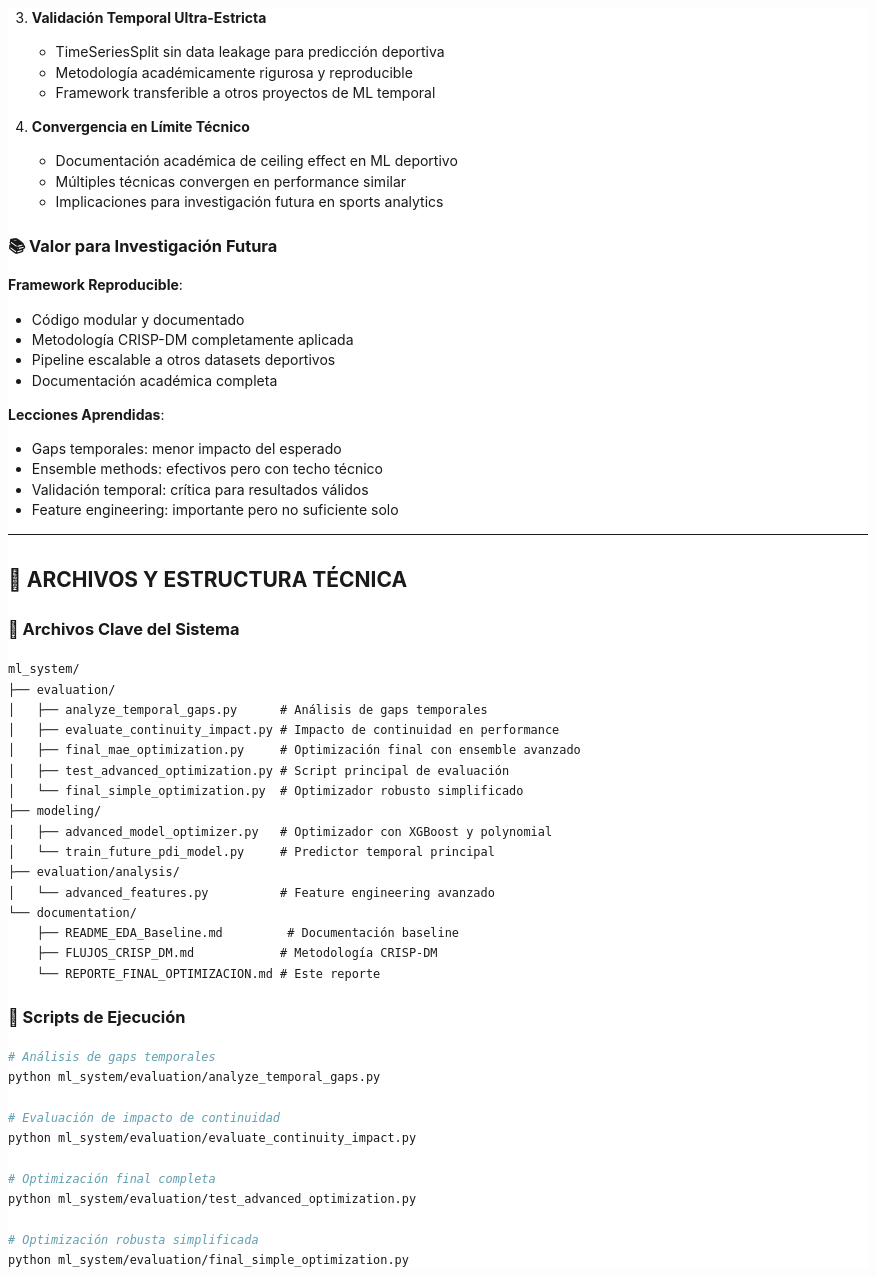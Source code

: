 3. **Validación Temporal Ultra-Estricta**
   - TimeSeriesSplit sin data leakage para predicción deportiva
   - Metodología académicamente rigurosa y reproducible
   - Framework transferible a otros proyectos de ML temporal

4. **Convergencia en Límite Técnico**
   - Documentación académica de ceiling effect en ML deportivo
   - Múltiples técnicas convergen en performance similar
   - Implicaciones para investigación futura en sports analytics

### 📚 Valor para Investigación Futura

**Framework Reproducible**:
- Código modular y documentado
- Metodología CRISP-DM completamente aplicada
- Pipeline escalable a otros datasets deportivos
- Documentación académica completa

**Lecciones Aprendidas**:
- Gaps temporales: menor impacto del esperado
- Ensemble methods: efectivos pero con techo técnico
- Validación temporal: crítica para resultados válidos
- Feature engineering: importante pero no suficiente solo

---

## 🚀 ARCHIVOS Y ESTRUCTURA TÉCNICA

### 📁 Archivos Clave del Sistema

```
ml_system/
├── evaluation/
│   ├── analyze_temporal_gaps.py      # Análisis de gaps temporales
│   ├── evaluate_continuity_impact.py # Impacto de continuidad en performance  
│   ├── final_mae_optimization.py     # Optimización final con ensemble avanzado
│   ├── test_advanced_optimization.py # Script principal de evaluación
│   └── final_simple_optimization.py  # Optimizador robusto simplificado
├── modeling/
│   ├── advanced_model_optimizer.py   # Optimizador con XGBoost y polynomial
│   └── train_future_pdi_model.py     # Predictor temporal principal
├── evaluation/analysis/
│   └── advanced_features.py          # Feature engineering avanzado
└── documentation/
    ├── README_EDA_Baseline.md         # Documentación baseline
    ├── FLUJOS_CRISP_DM.md            # Metodología CRISP-DM
    └── REPORTE_FINAL_OPTIMIZACION.md # Este reporte
```

### 🔧 Scripts de Ejecución

```bash
# Análisis de gaps temporales
python ml_system/evaluation/analyze_temporal_gaps.py

# Evaluación de impacto de continuidad
python ml_system/evaluation/evaluate_continuity_impact.py

# Optimización final completa
python ml_system/evaluation/test_advanced_optimization.py

# Optimización robusta simplificada
python ml_system/evaluation/final_simple_optimization.py
```
